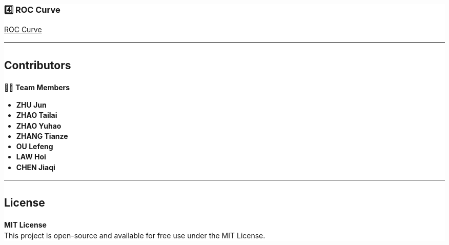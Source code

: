 ### **4️⃣ ROC Curve**
[ROC Curve](![Random_Forest_roc_curve](https://github.com/user-attachments/assets/bf9e8cab-9364-49ac-b8c3-628fdf8f73c9)
)

---

## **Contributors**
👨‍💻 **Team Members**  
- **ZHU Jun** 
- **ZHAO Tailai**  
- **ZHAO Yuhao**  
- **ZHANG Tianze**
- **OU Lefeng**
- **LAW Hoi**
- **CHEN Jiaqi** 

---

## **License**
**MIT License**  
This project is open-source and available for free use under the MIT License.
